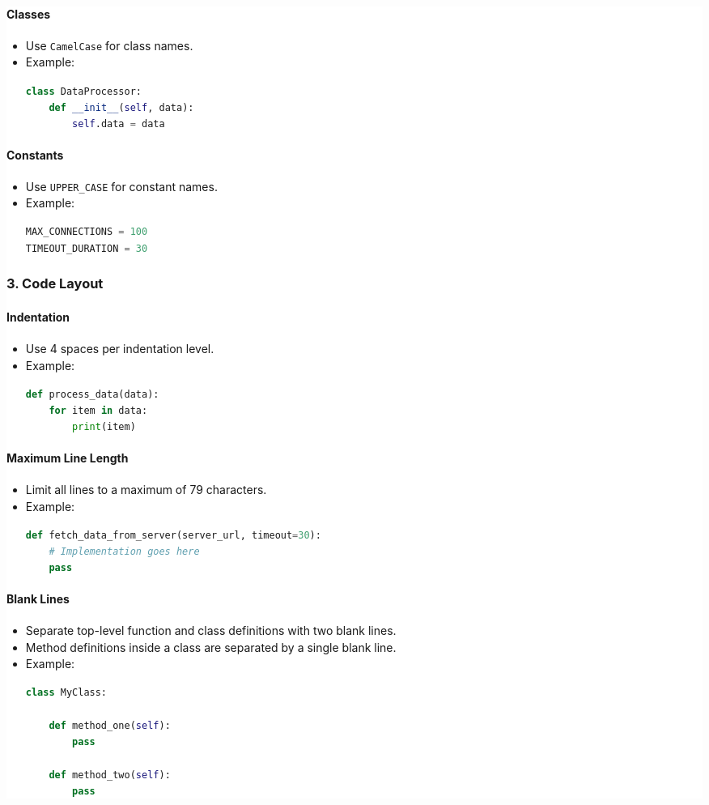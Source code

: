 #### Classes

- Use `CamelCase` for class names.
- Example:
  ```python
  class DataProcessor:
      def __init__(self, data):
          self.data = data
  ```

#### Constants

- Use `UPPER_CASE` for constant names.
- Example:
  ```python
  MAX_CONNECTIONS = 100
  TIMEOUT_DURATION = 30
  ```

### 3. Code Layout

#### Indentation

- Use 4 spaces per indentation level.
- Example:
  ```python
  def process_data(data):
      for item in data:
          print(item)
  ```

#### Maximum Line Length

- Limit all lines to a maximum of 79 characters.
- Example:
  ```python
  def fetch_data_from_server(server_url, timeout=30):
      # Implementation goes here
      pass
  ```

#### Blank Lines

- Separate top-level function and class definitions with two blank lines.
- Method definitions inside a class are separated by a single blank line.
- Example:
  ```python
  class MyClass:
      
      def method_one(self):
          pass
      
      def method_two(self):
          pass
  ```
